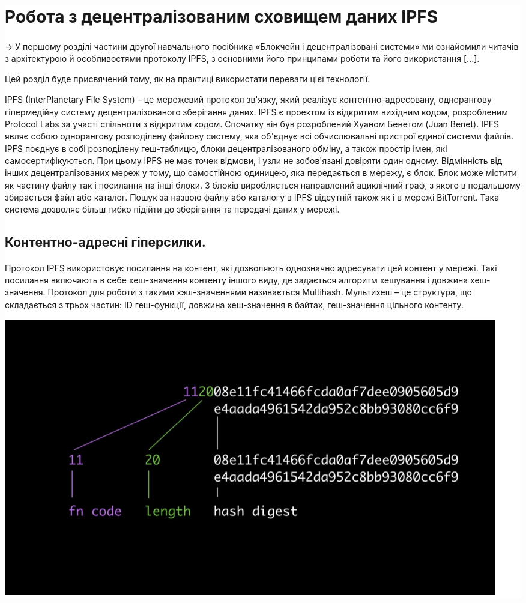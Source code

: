 # Робота з децентралізованим сховищем даних IPFS

-> У першому розділі частини другої навчального посібника «Блокчейн і децентралізовані системи» ми ознайомили читачів з 
архітектурою й особливостями протоколу IPFS, з основними його принципами роботи та його використання [...].

Цей розділ буде присвячений тому, як на практиці використати переваги цієї технології.

IPFS (InterPlanetary File System) – це мережевий протокол зв'язку, який реалізує контентно-адресовану, однорангову 
гіпермедійну систему децентралізованого зберігання даних. IPFS є проектом із відкритим вихідним кодом, розробленим 
Protocol Labs за участі спільноти з відкритим кодом. Спочатку він був розроблений Хуаном Бенетом (Juan Benet). IPFS 
являє собою однорангову розподілену файлову систему, яка об'єднує всі обчислювальні пристрої єдиної системи файлів. 
IPFS поєднує в собі розподілену геш-таблицю, блоки децентралізованого обміну, а також простір імен, які 
самосертифікуються. При цьому IPFS не має точек відмови, і узли не зобов'язані довіряти один одному. Відмінність від 
інших децентралізованих мереж у тому, що самостійною одиницею, яка передається в мережу, є блок. Блок може містити як 
частину файлу так і посилання на інші блоки. З блоків виробляється направлений ациклічний граф, з якого в подальшому 
збирається файл або каталог. Пошук за назвою файлу або каталогу в IPFS відсутній також як і в мережі BitTorrent. Така 
система дозволяє більш гибко підійти до зберігання та передачі даних у мережі.

## Контентно-адресні гіперсилки.
Протокол IPFS використовує посилання на контент, які дозволяють однозначно адресувати цей контент у мережі. Такі 
посилання включають в себе хеш-значення контенту іншого виду, де задається алгоритм хешування і довжина хеш-значення. 
Протокол для роботи з такими хэш-значеннями називається Multihash. Мультихеш – це структура, що складається з трьох 
частин: ID геш-функції, довжина хеш-значення в байтах, геш-значення цільного контенту.

![Img](/resources/img/practical-volume/15/1-hyperlink.png)
